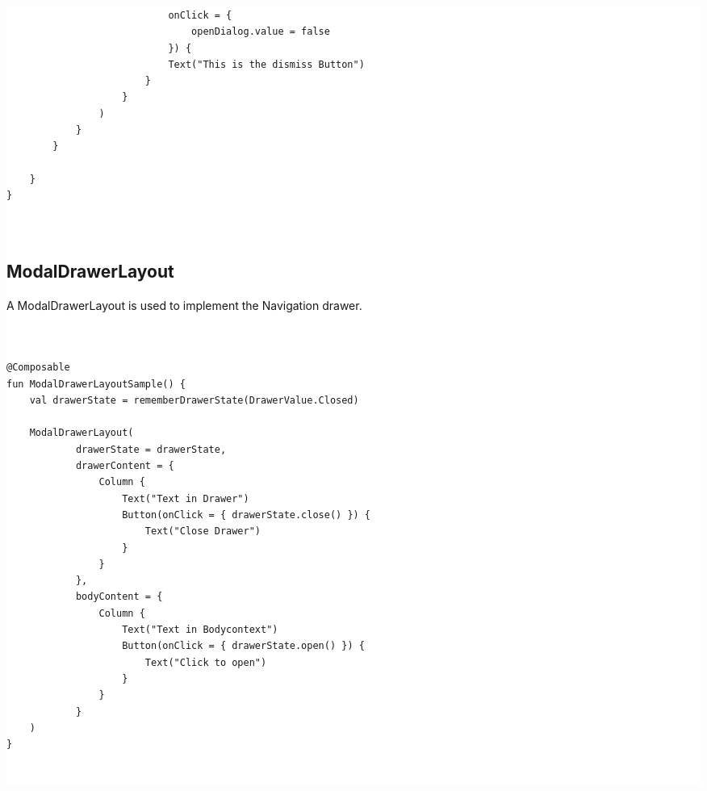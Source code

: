 ```
                            onClick = {
                                openDialog.value = false
                            }) {
                            Text("This is the dismiss Button")
                        }
                    }
                )
            }
        }

    }
}



```

## ModalDrawerLayout

A ModalDrawerLayout is used to implement the Navigation drawer. 

```


@Composable
fun ModalDrawerLayoutSample() {
    val drawerState = rememberDrawerState(DrawerValue.Closed)

    ModalDrawerLayout(
            drawerState = drawerState,
            drawerContent = {
                Column {
                    Text("Text in Drawer")
                    Button(onClick = { drawerState.close() }) {
                        Text("Close Drawer")
                    }
                }
            },
            bodyContent = {
                Column {
                    Text("Text in Bodycontext")
                    Button(onClick = { drawerState.open() }) {
                        Text("Click to open")
                    }
                }
            }
    )
}



```
